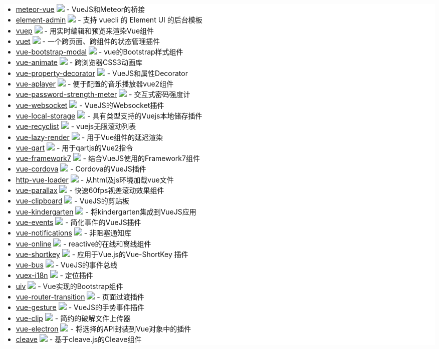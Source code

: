 - [meteor-vue](https://github.com/zhouzhuojie/meteor-vue) ![](https://img.shields.io/github/stars/zhouzhuojie/meteor-vue?style=social) - VueJS和Meteor的桥接 
- [element-admin](https://github.com/lynzz/element-admin) ![](https://img.shields.io/github/stars/lynzz/element-admin?style=social) - 支持 vuecli 的 Element UI 的后台模板 
- [vuep](https://github.com/QingWei-Li/vuep) ![](https://img.shields.io/github/stars/QingWei-Li/vuep?style=social) - 用实时编辑和预览来渲染Vue组件 
- [vuet](https://github.com/medevicex/vuet) ![](https://img.shields.io/github/stars/medevicex/vuet?style=social) - 一个跨页面、跨组件的状态管理插件 
- [vue-bootstrap-modal](https://github.com/Coffcer/vue-bootstrap-modal) ![](https://img.shields.io/github/stars/Coffcer/vue-bootstrap-modal?style=social) - vue的Bootstrap样式组件 
- [vue-animate](https://github.com/haydenbbickerton/vue-animate) ![](https://img.shields.io/github/stars/haydenbbickerton/vue-animate?style=social) - 跨浏览器CSS3动画库 
- [vue-property-decorator](https://github.com/kaorun343/vue-property-decorator) ![](https://img.shields.io/github/stars/kaorun343/vue-property-decorator?style=social) - VueJS和属性Decorator 
- [vue-aplayer](https://github.com/SevenOutman/vue-aplayer) ![](https://img.shields.io/github/stars/SevenOutman/vue-aplayer?style=social) - 便于配置的音乐播放器vue2组件 
- [vue-password-strength-meter](https://github.com/apertureless/vue-password-strength-meter) ![](https://img.shields.io/github/stars/apertureless/vue-password-strength-meter?style=social) - 交互式密码强度计 
- [vue-websocket](https://github.com/icebob/vue-websocket) ![](https://img.shields.io/github/stars/icebob/vue-websocket?style=social) - VueJS的Websocket插件 
- [vue-local-storage](https://github.com/pinguinjkeke/vue-local-storage) ![](https://img.shields.io/github/stars/pinguinjkeke/vue-local-storage?style=social) - 具有类型支持的Vuejs本地储存插件 
- [vue-recyclist](https://github.com/xtongs/vue-recyclist) ![](https://img.shields.io/github/stars/xtongs/vue-recyclist?style=social) - vuejs无限滚动列表 
- [vue-lazy-render](https://github.com/yeyuqiudeng/vue-lazy-render) ![](https://img.shields.io/github/stars/yeyuqiudeng/vue-lazy-render?style=social) - 用于Vue组件的延迟渲染 
- [vue-qart](https://github.com/superman66/vue-qart) ![](https://img.shields.io/github/stars/superman66/vue-qart?style=social) - 用于qartjs的Vue2指令 
- [vue-framework7](https://github.com/lmk123/vue-framework7) ![](https://img.shields.io/github/stars/lmk123/vue-framework7?style=social) - 结合VueJS使用的Framework7组件 
- [vue-cordova](https://github.com/kartsims/vue-cordova) ![](https://img.shields.io/github/stars/kartsims/vue-cordova?style=social) - Cordova的VueJS插件 
- [http-vue-loader](https://github.com/FranckFreiburger/http-vue-loader) ![](https://img.shields.io/github/stars/FranckFreiburger/http-vue-loader?style=social) - 从html及js环境加载vue文件 
- [vue-parallax](https://github.com/apertureless/vue-parallax) ![](https://img.shields.io/github/stars/apertureless/vue-parallax?style=social) - 快速60fps视差滚动效果组件 
- [vue-clipboard](https://github.com/xiaokaike/vue-clipboard) ![](https://img.shields.io/github/stars/xiaokaike/vue-clipboard?style=social) - VueJS的剪贴板 
- [vue-kindergarten](https://github.com/JiriChara/vue-kindergarten) ![](https://img.shields.io/github/stars/JiriChara/vue-kindergarten?style=social) - 将kindergarten集成到VueJS应用 
- [vue-events](https://github.com/cklmercer/vue-events) ![](https://img.shields.io/github/stars/cklmercer/vue-events?style=social) - 简化事件的VueJS插件 
- [vue-notifications](https://github.com/se-panfilov/vue-notifications) ![](https://img.shields.io/github/stars/se-panfilov/vue-notifications?style=social) - 非阻塞通知库 
- [vue-online](https://github.com/Sopamo/vue-online) ![](https://img.shields.io/github/stars/Sopamo/vue-online?style=social) - reactive的在线和离线组件 
- [vue-shortkey](https://github.com/iFgR/vue-shortkey) ![](https://img.shields.io/github/stars/iFgR/vue-shortkey?style=social) - 应用于Vue.js的Vue-ShortKey 插件 
- [vue-bus](https://github.com/yangmingshan/vue-bus) ![](https://img.shields.io/github/stars/yangmingshan/vue-bus?style=social) - VueJS的事件总线 
- [vuex-i18n](https://github.com/dkfbasel/vuex-i18n) ![](https://img.shields.io/github/stars/dkfbasel/vuex-i18n?style=social) - 定位插件 
- [uiv](https://github.com/wxsms/uiv) ![](https://img.shields.io/github/stars/wxsms/uiv?style=social) - Vue实现的Bootstrap组件 
- [vue-router-transition](https://github.com/weinot/vue-router-transition) ![](https://img.shields.io/github/stars/weinot/vue-router-transition?style=social) - 页面过渡插件 
- [vue-gesture](https://github.com/mlyknown/vue-gesture) ![](https://img.shields.io/github/stars/mlyknown/vue-gesture?style=social) - VueJS的手势事件插件 
- [vue-clip](https://github.com/thetutlage/vue-clip) ![](https://img.shields.io/github/stars/thetutlage/vue-clip?style=social) - 简约的破解文件上传器 
- [vue-electron](https://github.com/SimulatedGREG/vue-electron) ![](https://img.shields.io/github/stars/SimulatedGREG/vue-electron?style=social) - 将选择的API封装到Vue对象中的插件 
- [cleave](https://github.com/vue-bulma/cleave) ![](https://img.shields.io/github/stars/vue-bulma/cleave?style=social) - 基于cleave.js的Cleave组件 